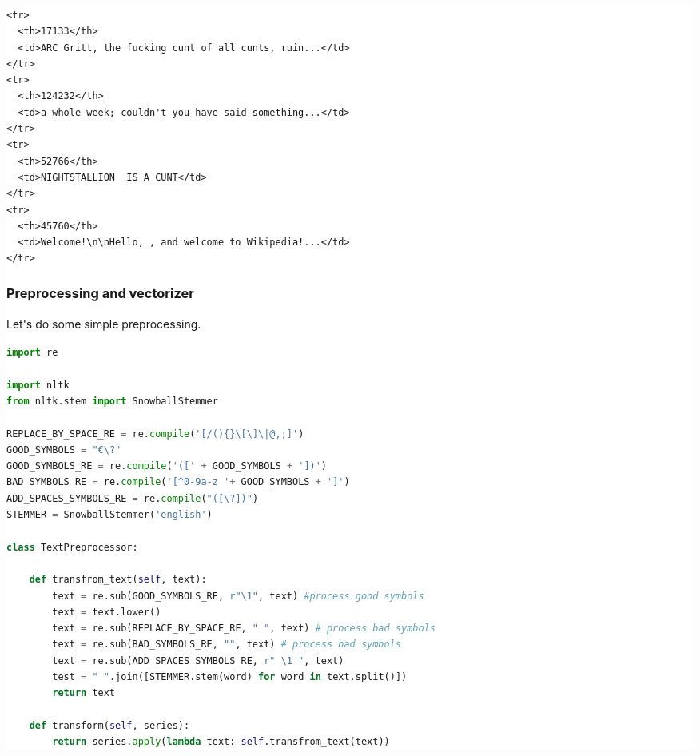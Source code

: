     <tr>
      <th>17133</th>
      <td>ARC Gritt, the fucking cunt of all cunts, ruin...</td>
    </tr>
    <tr>
      <th>124232</th>
      <td>a whole week; couldn't you have said something...</td>
    </tr>
    <tr>
      <th>52766</th>
      <td>NIGHTSTALLION  IS A CUNT</td>
    </tr>
    <tr>
      <th>45760</th>
      <td>Welcome!\n\nHello, , and welcome to Wikipedia!...</td>
    </tr>
  </tbody>
</table>
</div>



### Preprocessing and vectorizer

Let's do some simple preprocessing.


```python
import re

import nltk
from nltk.stem import SnowballStemmer

REPLACE_BY_SPACE_RE = re.compile('[/(){}\[\]\|@,;]')
GOOD_SYMBOLS = "€\?"
GOOD_SYMBOLS_RE = re.compile('([' + GOOD_SYMBOLS + '])')
BAD_SYMBOLS_RE = re.compile('[^0-9a-z '+ GOOD_SYMBOLS + ']')
ADD_SPACES_SYMBOLS_RE = re.compile("([\?])")
STEMMER = SnowballStemmer('english')

class TextPreprocessor:
        
    def transfrom_text(self, text):
        text = re.sub(GOOD_SYMBOLS_RE, r"\1", text) #process good symbols
        text = text.lower()
        text = re.sub(REPLACE_BY_SPACE_RE, " ", text) # process bad symbols
        text = re.sub(BAD_SYMBOLS_RE, "", text) # process bad symbols
        text = re.sub(ADD_SPACES_SYMBOLS_RE, r" \1 ", text)
        test = " ".join([STEMMER.stem(word) for word in text.split()])
        return text
    
    def transform(self, series):
        return series.apply(lambda text: self.transfrom_text(text))
```
